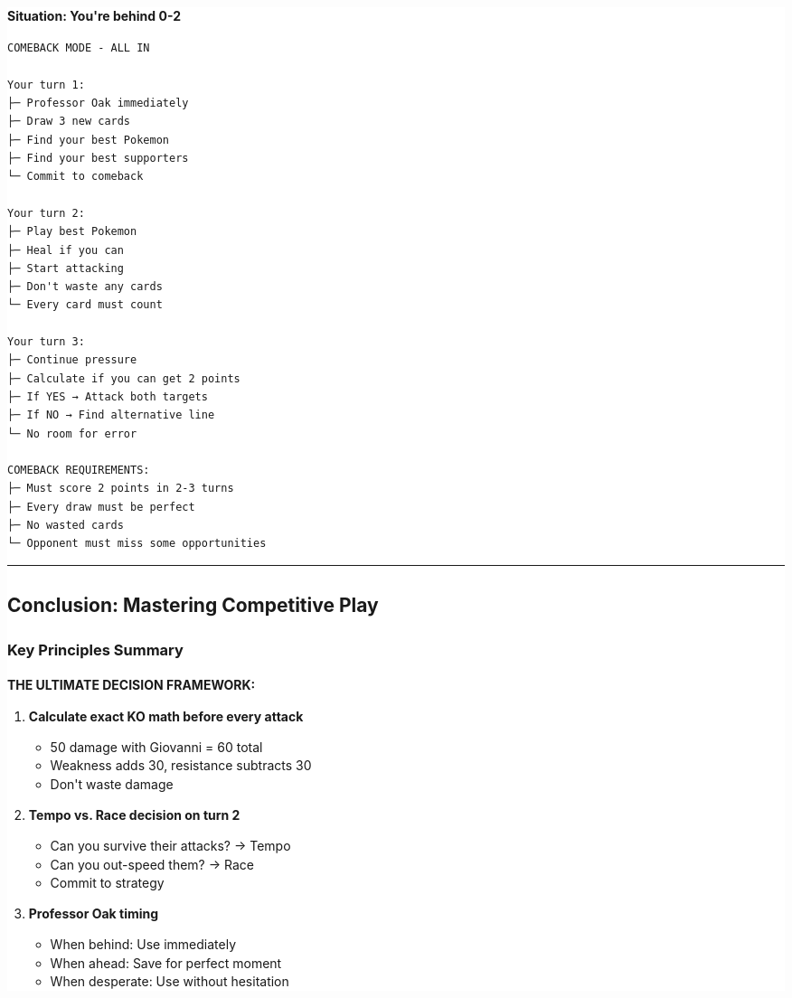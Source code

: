 **Situation: You're behind 0-2**

```
COMEBACK MODE - ALL IN

Your turn 1:
├─ Professor Oak immediately
├─ Draw 3 new cards
├─ Find your best Pokemon
├─ Find your best supporters
└─ Commit to comeback

Your turn 2:
├─ Play best Pokemon
├─ Heal if you can
├─ Start attacking
├─ Don't waste any cards
└─ Every card must count

Your turn 3:
├─ Continue pressure
├─ Calculate if you can get 2 points
├─ If YES → Attack both targets
├─ If NO → Find alternative line
└─ No room for error

COMEBACK REQUIREMENTS:
├─ Must score 2 points in 2-3 turns
├─ Every draw must be perfect
├─ No wasted cards
└─ Opponent must miss some opportunities
```

---

## Conclusion: Mastering Competitive Play

### Key Principles Summary

**THE ULTIMATE DECISION FRAMEWORK:**

1. **Calculate exact KO math before every attack**
   - 50 damage with Giovanni = 60 total
   - Weakness adds 30, resistance subtracts 30
   - Don't waste damage

2. **Tempo vs. Race decision on turn 2**
   - Can you survive their attacks? → Tempo
   - Can you out-speed them? → Race
   - Commit to strategy

3. **Professor Oak timing**
   - When behind: Use immediately
   - When ahead: Save for perfect moment
   - When desperate: Use without hesitation
